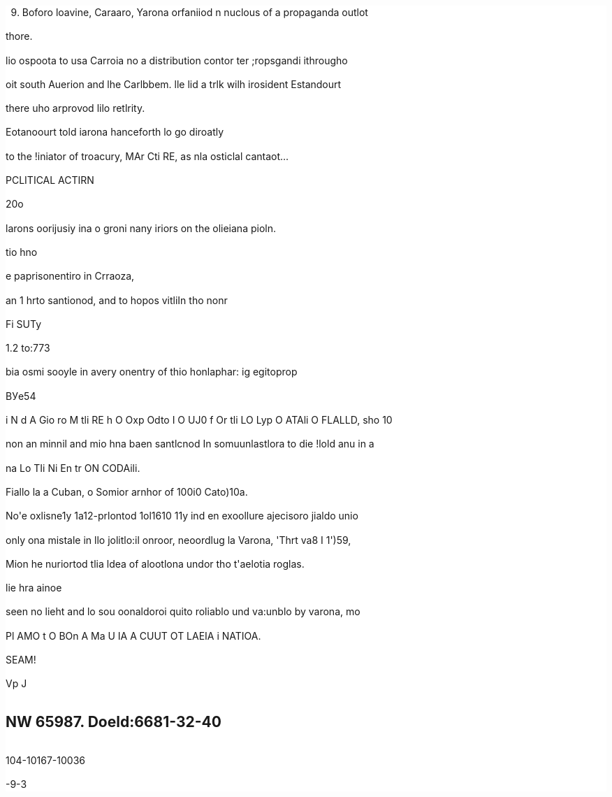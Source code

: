 9. Boforo loavine, Caraaro, Yarona orfaniiod n nuclous of a propaganda outlot

thore.

lio ospoota to usa Carroia no a distribution contor ter ;ropsgandi ithrougho

oit south Auerion and lhe Carlbbem. lle lid a trlk wilh irosident Estandourt

there uho arprovod lilo retlrity.

Eotanoourt told iarona hanceforth lo go diroatly

to the !iniator of troacury, MAr Cti RE, as nla osticlal cantaot...

PCLITICAL ACTIRN

20o

larons oorijusiy ina o groni nany iriors on the olieiana pioln.

tio hno

e paprisonentiro in Crraoza,

an 1 hrto santionod, and to hopos vitliIn tho nonr

Fi SUTy

1.2 to:773

bia osmi sooyle in avery onentry of thio honlaphar: ig egitoprop

BУe54

i N d A Gio ro M tli RE h O Oxp Odto I O UJ0 f Or tli LO Lyp O ATAli O FLALLD, sho 10

non an minnil and mio hna baen santlcnod In somuunlastlora to die !lold anu in a

na Lo TIi Ni En tr ON CODAili.

Fiallo la a Cuban, o Somior arnhor of 100i0 Cato)10a.

No'e oxlisne1y 1a12-prlontod 1ol1610 11y ind en exoollure ajecisoro jialdo unio

only ona mistale in llo jolitlo:il onroor, neoordlug la Varona, 'Thrt va8 I 1')59,

Mion he nuriortod tlia ldea of alootlona undor tho t'aelotia roglas.

lie hra ainoe

seen no lieht and lo sou oonaldoroi quito roliablo und va:unblo by varona, mo

Pl AMO t O BOn A Ma U IA A CUUT OT LAEIA i NATIOA.

SEAM!

Vp J

NW 65987. Doeld:6681-32-40
---

##
104-10167-10036

-9-3
